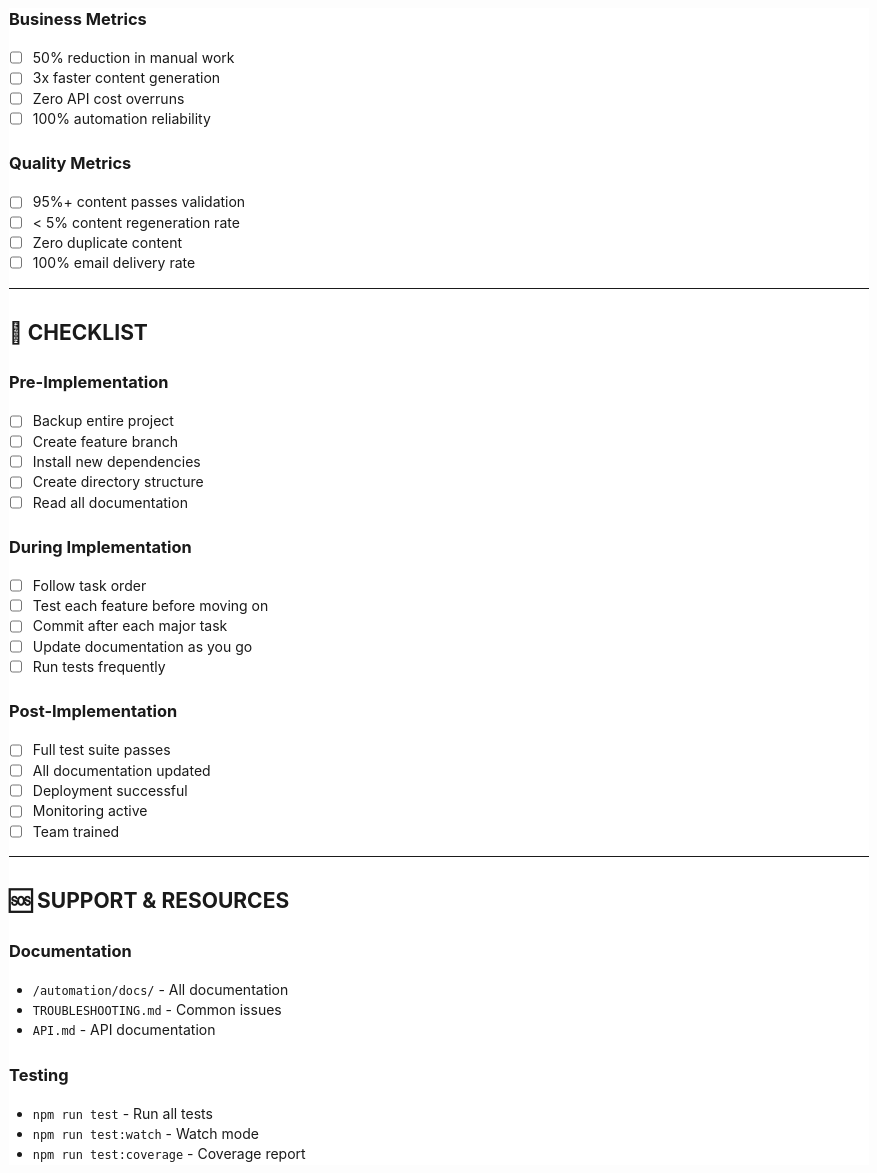 ### Business Metrics
- [ ] 50% reduction in manual work
- [ ] 3x faster content generation
- [ ] Zero API cost overruns
- [ ] 100% automation reliability

### Quality Metrics
- [ ] 95%+ content passes validation
- [ ] < 5% content regeneration rate
- [ ] Zero duplicate content
- [ ] 100% email delivery rate

---

## 📝 CHECKLIST

### Pre-Implementation
- [ ] Backup entire project
- [ ] Create feature branch
- [ ] Install new dependencies
- [ ] Create directory structure
- [ ] Read all documentation

### During Implementation
- [ ] Follow task order
- [ ] Test each feature before moving on
- [ ] Commit after each major task
- [ ] Update documentation as you go
- [ ] Run tests frequently

### Post-Implementation
- [ ] Full test suite passes
- [ ] All documentation updated
- [ ] Deployment successful
- [ ] Monitoring active
- [ ] Team trained

---

## 🆘 SUPPORT & RESOURCES

### Documentation
- `/automation/docs/` - All documentation
- `TROUBLESHOOTING.md` - Common issues
- `API.md` - API documentation

### Testing
- `npm run test` - Run all tests
- `npm run test:watch` - Watch mode
- `npm run test:coverage` - Coverage report

